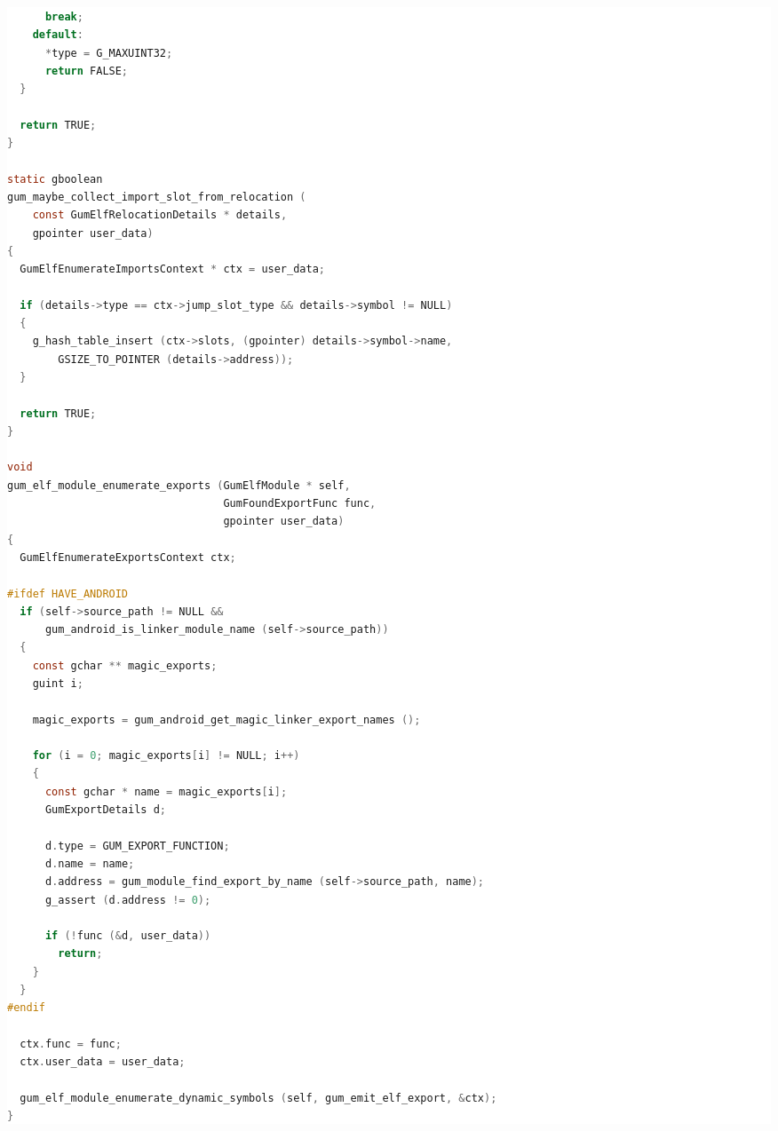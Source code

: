 ```c
      break;
    default:
      *type = G_MAXUINT32;
      return FALSE;
  }

  return TRUE;
}

static gboolean
gum_maybe_collect_import_slot_from_relocation (
    const GumElfRelocationDetails * details,
    gpointer user_data)
{
  GumElfEnumerateImportsContext * ctx = user_data;

  if (details->type == ctx->jump_slot_type && details->symbol != NULL)
  {
    g_hash_table_insert (ctx->slots, (gpointer) details->symbol->name,
        GSIZE_TO_POINTER (details->address));
  }

  return TRUE;
}

void
gum_elf_module_enumerate_exports (GumElfModule * self,
                                  GumFoundExportFunc func,
                                  gpointer user_data)
{
  GumElfEnumerateExportsContext ctx;

#ifdef HAVE_ANDROID
  if (self->source_path != NULL &&
      gum_android_is_linker_module_name (self->source_path))
  {
    const gchar ** magic_exports;
    guint i;

    magic_exports = gum_android_get_magic_linker_export_names ();

    for (i = 0; magic_exports[i] != NULL; i++)
    {
      const gchar * name = magic_exports[i];
      GumExportDetails d;

      d.type = GUM_EXPORT_FUNCTION;
      d.name = name;
      d.address = gum_module_find_export_by_name (self->source_path, name);
      g_assert (d.address != 0);

      if (!func (&d, user_data))
        return;
    }
  }
#endif

  ctx.func = func;
  ctx.user_data = user_data;

  gum_elf_module_enumerate_dynamic_symbols (self, gum_emit_elf_export, &ctx);
}

```